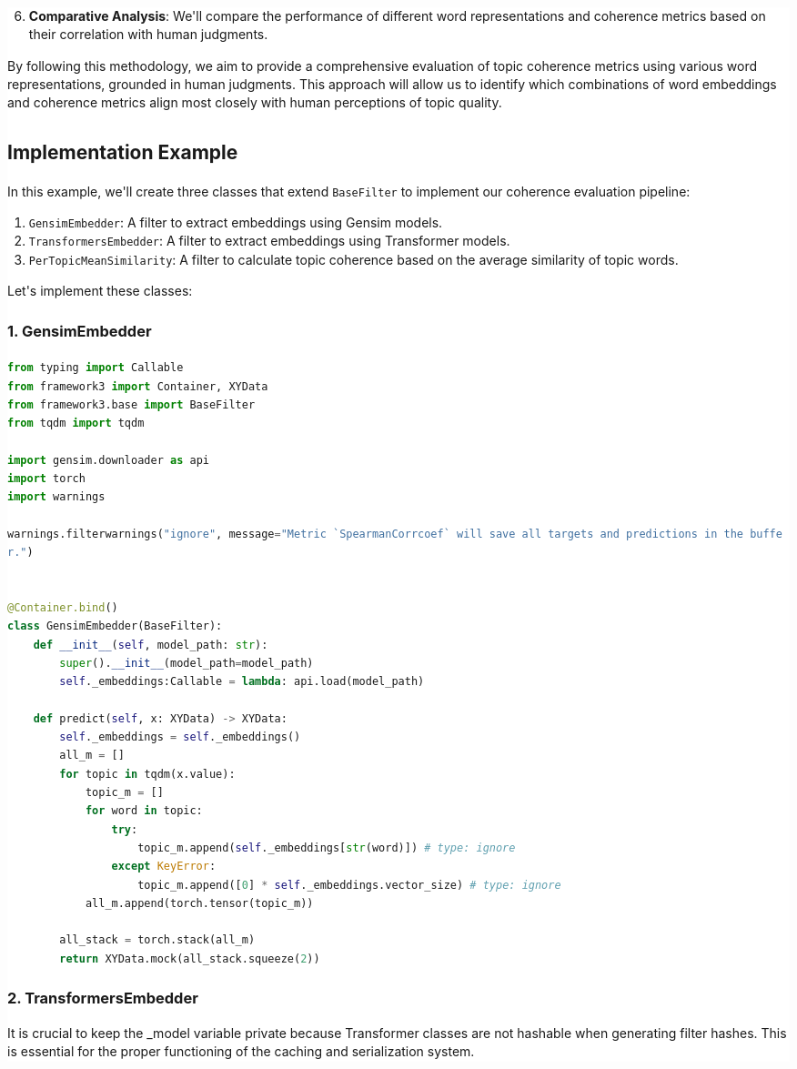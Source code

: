 6. **Comparative Analysis**: We'll compare the performance of different word representations and coherence metrics based on their correlation with human judgments.

By following this methodology, we aim to provide a comprehensive evaluation of topic coherence metrics using various word representations, grounded in human judgments. This approach will allow us to identify which combinations of word embeddings and coherence metrics align most closely with human perceptions of topic quality.

## Implementation Example

In this example, we'll create three classes that extend `BaseFilter` to implement our coherence evaluation pipeline:

1. `GensimEmbedder`: A filter to extract embeddings using Gensim models.
2. `TransformersEmbedder`: A filter to extract embeddings using Transformer models.
3. `PerTopicMeanSimilarity`: A filter to calculate topic coherence based on the average similarity of topic words.

Let's implement these classes:

### 1. GensimEmbedder

```python
from typing import Callable
from framework3 import Container, XYData
from framework3.base import BaseFilter
from tqdm import tqdm

import gensim.downloader as api
import torch
import warnings

warnings.filterwarnings("ignore", message="Metric `SpearmanCorrcoef` will save all targets and predictions in the buffer.")


@Container.bind()
class GensimEmbedder(BaseFilter):
    def __init__(self, model_path: str):
        super().__init__(model_path=model_path)
        self._embeddings:Callable = lambda: api.load(model_path)

    def predict(self, x: XYData) -> XYData:
        self._embeddings = self._embeddings()
        all_m = []
        for topic in tqdm(x.value):
            topic_m = []
            for word in topic:
                try:
                    topic_m.append(self._embeddings[str(word)]) # type: ignore
                except KeyError:
                    topic_m.append([0] * self._embeddings.vector_size) # type: ignore
            all_m.append(torch.tensor(topic_m))

        all_stack = torch.stack(all_m)
        return XYData.mock(all_stack.squeeze(2))
```
### 2. TransformersEmbedder
It is crucial to keep the _model variable private because Transformer classes are not hashable when generating filter hashes. This is essential for the proper functioning of the caching and serialization system.
